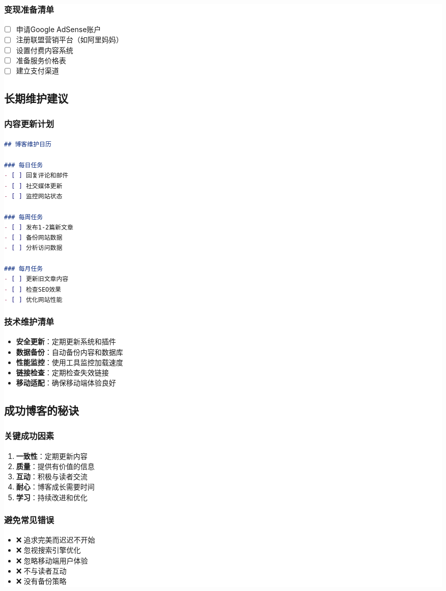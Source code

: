 ### 变现准备清单
- [ ] 申请Google AdSense账户
- [ ] 注册联盟营销平台（如阿里妈妈）
- [ ] 设置付费内容系统
- [ ] 准备服务价格表
- [ ] 建立支付渠道

## 长期维护建议

### 内容更新计划
```markdown
## 博客维护日历

### 每日任务
- [ ] 回复评论和邮件
- [ ] 社交媒体更新
- [ ] 监控网站状态

### 每周任务
- [ ] 发布1-2篇新文章
- [ ] 备份网站数据
- [ ] 分析访问数据

### 每月任务
- [ ] 更新旧文章内容
- [ ] 检查SEO效果
- [ ] 优化网站性能
```

### 技术维护清单
- **安全更新**：定期更新系统和插件
- **数据备份**：自动备份内容和数据库
- **性能监控**：使用工具监控加载速度
- **链接检查**：定期检查失效链接
- **移动适配**：确保移动端体验良好

## 成功博客的秘诀

### 关键成功因素
1. **一致性**：定期更新内容
2. **质量**：提供有价值的信息
3. **互动**：积极与读者交流
4. **耐心**：博客成长需要时间
5. **学习**：持续改进和优化

### 避免常见错误
- ❌ 追求完美而迟迟不开始
- ❌ 忽视搜索引擎优化
- ❌ 忽略移动端用户体验
- ❌ 不与读者互动
- ❌ 没有备份策略
